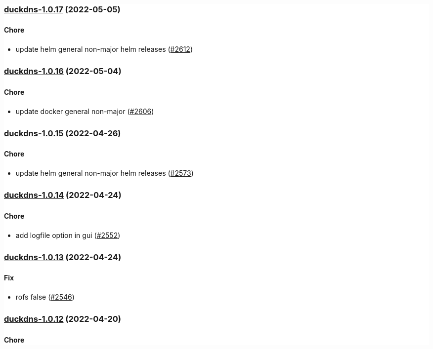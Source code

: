 <a name="duckdns-1.0.17"></a>
### [duckdns-1.0.17](https://github.com/truecharts/apps/compare/duckdns-1.0.16...duckdns-1.0.17) (2022-05-05)

#### Chore

* update helm general non-major helm releases ([#2612](https://github.com/truecharts/apps/issues/2612))



<a name="duckdns-1.0.16"></a>
### [duckdns-1.0.16](https://github.com/truecharts/apps/compare/duckdns-1.0.15...duckdns-1.0.16) (2022-05-04)

#### Chore

* update docker general non-major ([#2606](https://github.com/truecharts/apps/issues/2606))



<a name="duckdns-1.0.15"></a>
### [duckdns-1.0.15](https://github.com/truecharts/apps/compare/duckdns-1.0.14...duckdns-1.0.15) (2022-04-26)

#### Chore

* update helm general non-major helm releases ([#2573](https://github.com/truecharts/apps/issues/2573))



<a name="duckdns-1.0.14"></a>
### [duckdns-1.0.14](https://github.com/truecharts/apps/compare/duckdns-1.0.13...duckdns-1.0.14) (2022-04-24)

#### Chore

* add logfile option in gui ([#2552](https://github.com/truecharts/apps/issues/2552))



<a name="duckdns-1.0.13"></a>
### [duckdns-1.0.13](https://github.com/truecharts/apps/compare/duckdns-1.0.12...duckdns-1.0.13) (2022-04-24)

#### Fix

* rofs false ([#2546](https://github.com/truecharts/apps/issues/2546))



<a name="duckdns-1.0.12"></a>
### [duckdns-1.0.12](https://github.com/truecharts/apps/compare/duckdns-1.0.11...duckdns-1.0.12) (2022-04-20)

#### Chore
